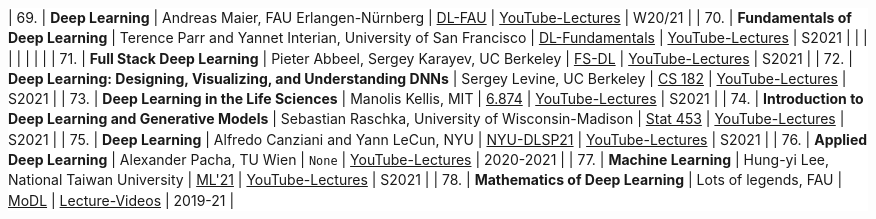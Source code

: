 | 69. | **Deep Learning**                                                  | Andreas Maier, FAU Erlangen-Nürnberg                          | [DL-FAU](https://www.fau.tv/course/id/1599)                                                                                                                                       | [YouTube-Lectures](https://www.youtube.com/playlist?list=PLpOGQvPCDQzvJEPFUQ3mJz72GJ95jyZTh)                                                                                                           | W20/21          |
| 70. | **Fundamentals of Deep Learning**                                  | Terence Parr and Yannet Interian, University of San Francisco | [DL-Fundamentals](https://github.com/parrt/fundamentals-of-deep-learning)                                                                                                         | [YouTube-Lectures](https://www.youtube.com/playlist?list=PLFCc_Fc116ikeol9CZcWWKqmrJljxhE4N)                                                                                                           | S2021           |
|     |                                                                    |                                                               |                                                                                                                                                                                   |                                                                                                                                                                                                        |                 |
| 71. | **Full Stack Deep Learning**                                       | Pieter Abbeel, Sergey Karayev, UC Berkeley                    | [FS-DL](https://fullstackdeeplearning.com/spring2021)                                                                                                                             | [YouTube-Lectures](https://www.youtube.com/playlist?list=PL1T8fO7ArWlcWg04OgNiJy91PywMKT2lv)                                                                                                           | S2021           |
| 72. | **Deep Learning: Designing, Visualizing, and Understanding DNNs**  | Sergey Levine, UC Berkeley                                    | [CS 182](https://cs182sp21.github.io)                                                                                                                                             | [YouTube-Lectures](https://www.youtube.com/playlist?list=PL_iWQOsE6TfVmKkQHucjPAoRtIJYt8a5A)                                                                                                           | S2021           |
| 73. | **Deep Learning in the Life Sciences**                             | Manolis Kellis, MIT                                           | [6.874](https://mit6874.github.io)                                                                                                                                                | [YouTube-Lectures](https://www.youtube.com/playlist?list=PLypiXJdtIca5sxV7aE3-PS9fYX3vUdIOX)                                                                                                           | S2021           |
| 74. | **Introduction to Deep Learning and Generative Models**            | Sebastian Raschka, University of Wisconsin-Madison            | [Stat 453](http://pages.stat.wisc.edu/~sraschka/teaching/stat453-ss2021)                                                                                                          | [YouTube-Lectures](https://www.youtube.com/playlist?list=PLTKMiZHVd_2KJtIXOW0zFhFfBaJJilH51)                                                                                                           | S2021           |
| 75. | **Deep Learning**                                                  | Alfredo Canziani and Yann LeCun, NYU                          | [NYU-DLSP21](https://atcold.github.io/NYU-DLSP21)                                                                                                                                 | [YouTube-Lectures](https://www.youtube.com/playlist?list=PLLHTzKZzVU9e6xUfG10TkTWApKSZCzuBI)                                                                                                           | S2021           |
| 76. | **Applied Deep Learning**                                          | Alexander Pacha, TU Wien                                      | `None`                                                                                                                                                                            | [YouTube-Lectures](https://www.youtube.com/playlist?list=PLNsFwZQ_pkE8xNYTEyorbaWPN7nvbWyk1)                                                                                                           | 2020-2021       |
| 77. | **Machine Learning**                                               | Hung-yi Lee, National Taiwan University                       | [ML'21](https://speech.ee.ntu.edu.tw/~hylee/ml/2021-spring.php)                                                                                                                   | [YouTube-Lectures](https://www.youtube.com/playlist?list=PLJV_el3uVTsNxV_IGauQZBHjBKZ26JHjd)                                                                                                           | S2021           |
| 78. | **Mathematics of Deep Learning**                                   | Lots of legends, FAU                                          | [MoDL](https://www.fau.tv/course/id/878)                                                                                                                                          | [Lecture-Videos](https://www.fau.tv/course/id/878)                                                                                                                                                     | 2019-21         |